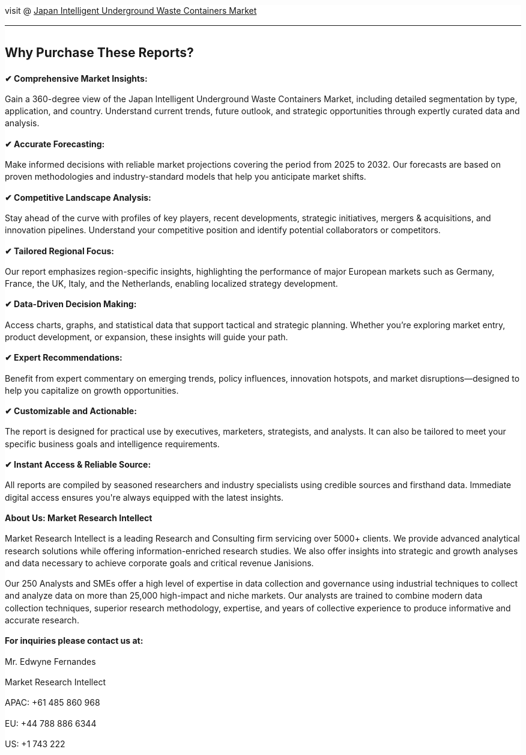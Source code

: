 visit&nbsp;@</strong>&nbsp;</span><span class="font-[700]"><a href="https://www.marketresearchintellect.com/product/intelligent-underground-waste-containers-market/?utm_source=Linkedin&utm_medium=017" target="_blank" data-tracking-control-name="article-ssr-frontend-pulse_little-text-block" data-tracking-will-navigate="" data-test-link="">Japan Intelligent Underground Waste Containers Market</a></span></p></blockquote><hr /><h2>Why Purchase These Reports?</h2><p><strong>✔ Comprehensive Market Insights:</strong></p><p>Gain a 360-degree view of the Japan Intelligent Underground Waste Containers Market, including detailed segmentation by type, application, and country. Understand current trends, future outlook, and strategic opportunities through expertly curated data and analysis.</p><p><strong>✔ Accurate Forecasting:</strong></p><p>Make informed decisions with reliable market projections covering the period from 2025 to 2032. Our forecasts are based on proven methodologies and industry-standard models that help you anticipate market shifts.</p><p><strong>✔ Competitive Landscape Analysis:</strong></p><p>Stay ahead of the curve with profiles of key players, recent developments, strategic initiatives, mergers &amp; acquisitions, and innovation pipelines. Understand your competitive position and identify potential collaborators or competitors.</p><p><strong>✔ Tailored Regional Focus:</strong></p><p>Our report emphasizes region-specific insights, highlighting the performance of major European markets such as Germany, France, the UK, Italy, and the Netherlands, enabling localized strategy development.</p><p><strong>✔ Data-Driven Decision Making:</strong></p><p>Access charts, graphs, and statistical data that support tactical and strategic planning. Whether you&rsquo;re exploring market entry, product development, or expansion, these insights will guide your path.</p><p><strong>✔ Expert Recommendations:</strong></p><p>Benefit from expert commentary on emerging trends, policy influences, innovation hotspots, and market disruptions&mdash;designed to help you capitalize on growth opportunities.</p><p><strong>✔ Customizable and Actionable:</strong></p><p>The report is designed for practical use by executives, marketers, strategists, and analysts. It can also be tailored to meet your specific business goals and intelligence requirements.</p><p><strong>✔ Instant Access &amp; Reliable Source:</strong></p><p>All reports are compiled by seasoned researchers and industry specialists using credible sources and firsthand data. Immediate digital access ensures you're always equipped with the latest insights.</p><p><strong><span class="font-[700]">About Us: Market Research Intellect</span></strong></p><p><span class="">Market Research Intellect is a leading Research and Consulting firm servicing over 5000+ clients. We provide advanced analytical research solutions while offering information-enriched research studies.&nbsp;</span>We also offer insights into strategic and growth analyses and data necessary to achieve corporate goals and critical revenue Janisions.</p><p><span class="">Our 250 Analysts and SMEs offer a high level of expertise in data collection and governance using industrial techniques to collect and analyze data on more than 25,000 high-impact and niche markets. Our analysts are trained to combine modern data collection techniques, superior research methodology, expertise, and years of collective experience to produce informative and accurate research.</span></p><p><strong>For inquiries please contact us at:</strong></p><p>Mr. Edwyne Fernandes</p><p>Market Research Intellect</p><p>APAC: +61 485 860 968</p><p>EU: +44 788 886 6344</p><p>US: +1 743 222